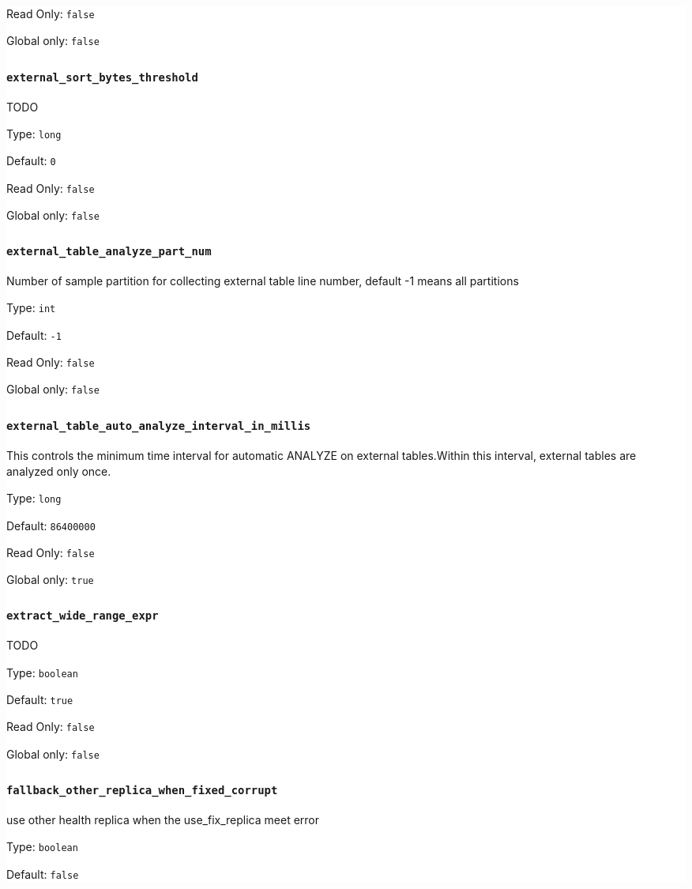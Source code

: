 Read Only: `false`

Global only: `false`

### `external_sort_bytes_threshold`

TODO

Type: `long`

Default: `0`

Read Only: `false`

Global only: `false`

### `external_table_analyze_part_num`

Number of sample partition for collecting external table line number, default -1 means all partitions

Type: `int`

Default: `-1`

Read Only: `false`

Global only: `false`

### `external_table_auto_analyze_interval_in_millis`

This controls the minimum time interval for automatic ANALYZE on external tables.Within this interval, external tables are analyzed only once.

Type: `long`

Default: `86400000`

Read Only: `false`

Global only: `true`

### `extract_wide_range_expr`

TODO

Type: `boolean`

Default: `true`

Read Only: `false`

Global only: `false`

### `fallback_other_replica_when_fixed_corrupt`

use other health replica when the use_fix_replica meet error

Type: `boolean`

Default: `false`
